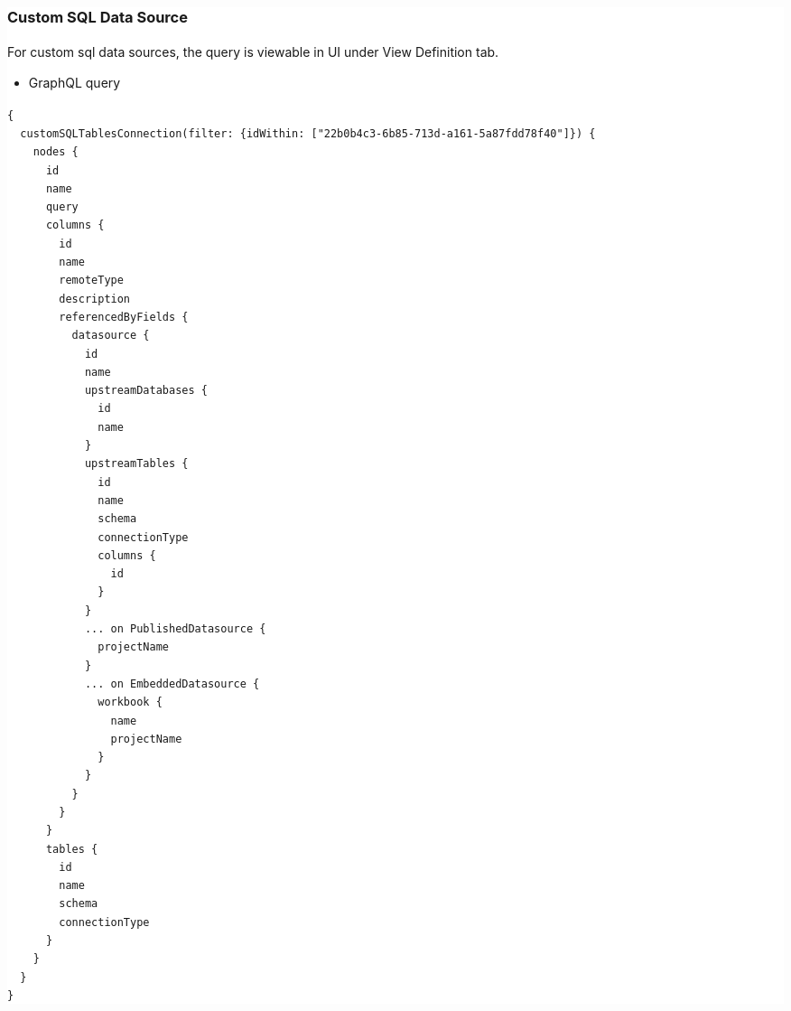 ### Custom SQL Data Source
For custom sql data sources, the query is viewable in UI under View Definition tab. <br/>
- GraphQL query <br/>
```
{
  customSQLTablesConnection(filter: {idWithin: ["22b0b4c3-6b85-713d-a161-5a87fdd78f40"]}) {
    nodes {
      id
      name
      query
      columns {
        id
        name
        remoteType
        description
        referencedByFields {
          datasource {
            id
            name
            upstreamDatabases {
              id
              name
            }
            upstreamTables {
              id
              name
              schema
              connectionType
              columns {
                id
              }
            }
            ... on PublishedDatasource {
              projectName
            }
            ... on EmbeddedDatasource {
              workbook {
                name
                projectName
              }
            }
          }
        }
      }
      tables {
        id
        name
        schema
        connectionType
      }
    }
  }
}
```
